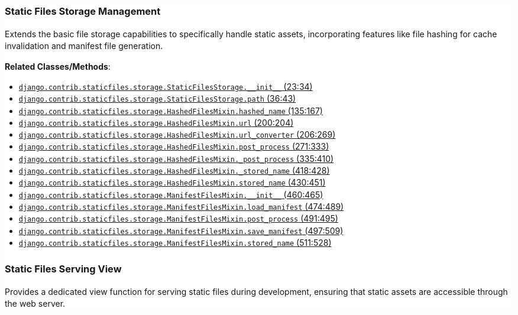 
### Static Files Storage Management
Extends the basic file storage capabilities to specifically handle static assets, incorporating features like file hashing for cache invalidation and manifest file generation.


**Related Classes/Methods**:

- <a href="https://github.com/django/django/blob/master/django/contrib/staticfiles/storage.py#L23-L34" target="_blank" rel="noopener noreferrer">`django.contrib.staticfiles.storage.StaticFilesStorage.__init__` (23:34)</a>
- <a href="https://github.com/django/django/blob/master/django/contrib/staticfiles/storage.py#L36-L43" target="_blank" rel="noopener noreferrer">`django.contrib.staticfiles.storage.StaticFilesStorage.path` (36:43)</a>
- <a href="https://github.com/django/django/blob/master/django/contrib/staticfiles/storage.py#L135-L167" target="_blank" rel="noopener noreferrer">`django.contrib.staticfiles.storage.HashedFilesMixin.hashed_name` (135:167)</a>
- <a href="https://github.com/django/django/blob/master/django/contrib/staticfiles/storage.py#L200-L204" target="_blank" rel="noopener noreferrer">`django.contrib.staticfiles.storage.HashedFilesMixin.url` (200:204)</a>
- <a href="https://github.com/django/django/blob/master/django/contrib/staticfiles/storage.py#L206-L269" target="_blank" rel="noopener noreferrer">`django.contrib.staticfiles.storage.HashedFilesMixin.url_converter` (206:269)</a>
- <a href="https://github.com/django/django/blob/master/django/contrib/staticfiles/storage.py#L271-L333" target="_blank" rel="noopener noreferrer">`django.contrib.staticfiles.storage.HashedFilesMixin.post_process` (271:333)</a>
- <a href="https://github.com/django/django/blob/master/django/contrib/staticfiles/storage.py#L335-L410" target="_blank" rel="noopener noreferrer">`django.contrib.staticfiles.storage.HashedFilesMixin._post_process` (335:410)</a>
- <a href="https://github.com/django/django/blob/master/django/contrib/staticfiles/storage.py#L418-L428" target="_blank" rel="noopener noreferrer">`django.contrib.staticfiles.storage.HashedFilesMixin._stored_name` (418:428)</a>
- <a href="https://github.com/django/django/blob/master/django/contrib/staticfiles/storage.py#L430-L451" target="_blank" rel="noopener noreferrer">`django.contrib.staticfiles.storage.HashedFilesMixin.stored_name` (430:451)</a>
- <a href="https://github.com/django/django/blob/master/django/contrib/staticfiles/storage.py#L460-L465" target="_blank" rel="noopener noreferrer">`django.contrib.staticfiles.storage.ManifestFilesMixin.__init__` (460:465)</a>
- <a href="https://github.com/django/django/blob/master/django/contrib/staticfiles/storage.py#L474-L489" target="_blank" rel="noopener noreferrer">`django.contrib.staticfiles.storage.ManifestFilesMixin.load_manifest` (474:489)</a>
- <a href="https://github.com/django/django/blob/master/django/contrib/staticfiles/storage.py#L491-L495" target="_blank" rel="noopener noreferrer">`django.contrib.staticfiles.storage.ManifestFilesMixin.post_process` (491:495)</a>
- <a href="https://github.com/django/django/blob/master/django/contrib/staticfiles/storage.py#L497-L509" target="_blank" rel="noopener noreferrer">`django.contrib.staticfiles.storage.ManifestFilesMixin.save_manifest` (497:509)</a>
- <a href="https://github.com/django/django/blob/master/django/contrib/staticfiles/storage.py#L511-L528" target="_blank" rel="noopener noreferrer">`django.contrib.staticfiles.storage.ManifestFilesMixin.stored_name` (511:528)</a>


### Static Files Serving View
Provides a dedicated view function for serving static files during development, ensuring that static assets are accessible through the web server.
